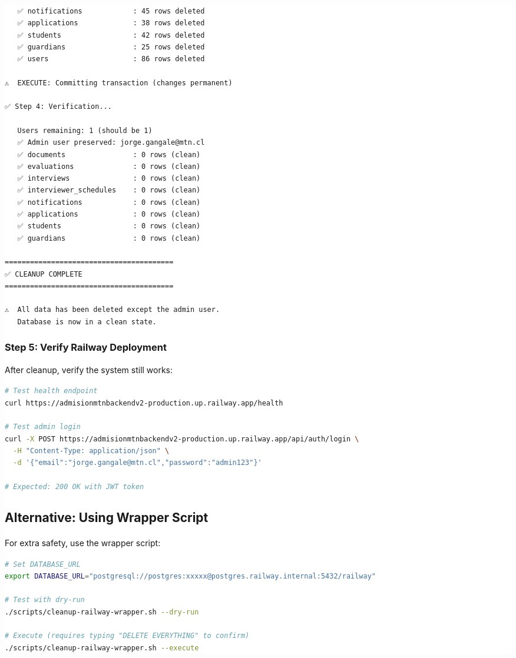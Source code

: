 ```
   ✅ notifications            : 45 rows deleted
   ✅ applications             : 38 rows deleted
   ✅ students                 : 42 rows deleted
   ✅ guardians                : 25 rows deleted
   ✅ users                    : 86 rows deleted

⚠️  EXECUTE: Committing transaction (changes permanent)

✅ Step 4: Verification...

   Users remaining: 1 (should be 1)
   ✅ Admin user preserved: jorge.gangale@mtn.cl
   ✅ documents                : 0 rows (clean)
   ✅ evaluations              : 0 rows (clean)
   ✅ interviews               : 0 rows (clean)
   ✅ interviewer_schedules    : 0 rows (clean)
   ✅ notifications            : 0 rows (clean)
   ✅ applications             : 0 rows (clean)
   ✅ students                 : 0 rows (clean)
   ✅ guardians                : 0 rows (clean)

========================================
✅ CLEANUP COMPLETE
========================================

⚠️  All data has been deleted except the admin user.
   Database is now in a clean state.
```

### Step 5: Verify Railway Deployment

After cleanup, verify the system still works:

```bash
# Test health endpoint
curl https://admisionmtnbackendv2-production.up.railway.app/health

# Test admin login
curl -X POST https://admisionmtnbackendv2-production.up.railway.app/api/auth/login \
  -H "Content-Type: application/json" \
  -d '{"email":"jorge.gangale@mtn.cl","password":"admin123"}'

# Expected: 200 OK with JWT token
```

## Alternative: Using Wrapper Script

For extra safety, use the wrapper script:

```bash
# Set DATABASE_URL
export DATABASE_URL="postgresql://postgres:xxxxx@postgres.railway.internal:5432/railway"

# Test with dry-run
./scripts/cleanup-railway-wrapper.sh --dry-run

# Execute (requires typing "DELETE EVERYTHING" to confirm)
./scripts/cleanup-railway-wrapper.sh --execute
```
